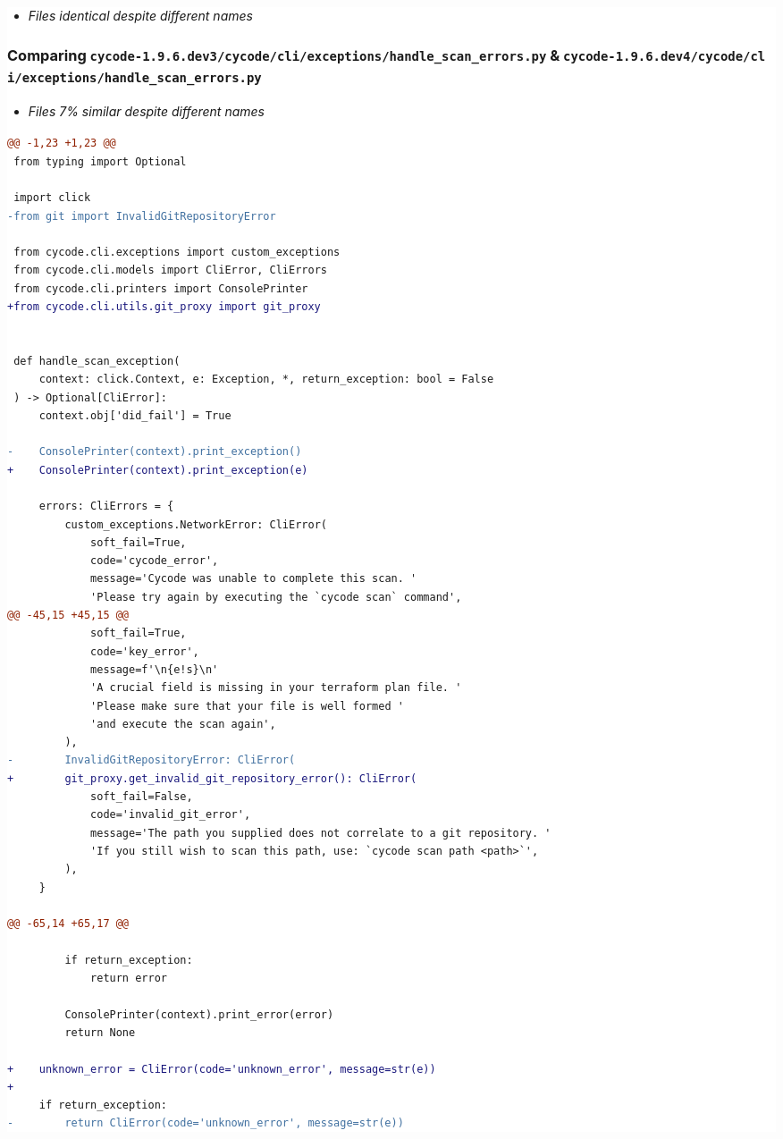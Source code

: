  * *Files identical despite different names*

### Comparing `cycode-1.9.6.dev3/cycode/cli/exceptions/handle_scan_errors.py` & `cycode-1.9.6.dev4/cycode/cli/exceptions/handle_scan_errors.py`

 * *Files 7% similar despite different names*

```diff
@@ -1,23 +1,23 @@
 from typing import Optional
 
 import click
-from git import InvalidGitRepositoryError
 
 from cycode.cli.exceptions import custom_exceptions
 from cycode.cli.models import CliError, CliErrors
 from cycode.cli.printers import ConsolePrinter
+from cycode.cli.utils.git_proxy import git_proxy
 
 
 def handle_scan_exception(
     context: click.Context, e: Exception, *, return_exception: bool = False
 ) -> Optional[CliError]:
     context.obj['did_fail'] = True
 
-    ConsolePrinter(context).print_exception()
+    ConsolePrinter(context).print_exception(e)
 
     errors: CliErrors = {
         custom_exceptions.NetworkError: CliError(
             soft_fail=True,
             code='cycode_error',
             message='Cycode was unable to complete this scan. '
             'Please try again by executing the `cycode scan` command',
@@ -45,15 +45,15 @@
             soft_fail=True,
             code='key_error',
             message=f'\n{e!s}\n'
             'A crucial field is missing in your terraform plan file. '
             'Please make sure that your file is well formed '
             'and execute the scan again',
         ),
-        InvalidGitRepositoryError: CliError(
+        git_proxy.get_invalid_git_repository_error(): CliError(
             soft_fail=False,
             code='invalid_git_error',
             message='The path you supplied does not correlate to a git repository. '
             'If you still wish to scan this path, use: `cycode scan path <path>`',
         ),
     }
 
@@ -65,14 +65,17 @@
 
         if return_exception:
             return error
 
         ConsolePrinter(context).print_error(error)
         return None
 
+    unknown_error = CliError(code='unknown_error', message=str(e))
+
     if return_exception:
-        return CliError(code='unknown_error', message=str(e))
```